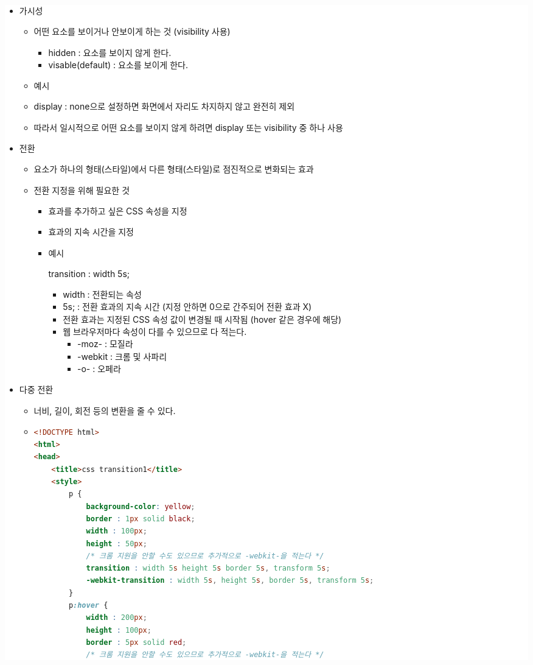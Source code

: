 
* 가시성

  * 어떤 요소를 보이거나 안보이게 하는 것 (visibility 사용)

    * hidden : 요소를 보이지 않게 한다.
    * visable(default) : 요소를 보이게 한다.

  * 예시

    <style>
        #a {
            visibility : hidden;
        }
        #b {
            visibility : visible;
        }
    </style>

  * display : none으로 설정하면 화면에서 자리도 차지하지 않고 완전히 제외

  * 따라서 일시적으로 어떤 요소를 보이지 않게 하려면 display 또는 visibility 중 하나 사용



* 전환

  * 요소가 하나의 형태(스타일)에서 다른 형태(스타일)로 점진적으로 변화되는 효과

  * 전환 지정을 위해 필요한 것

    * 효과를 추가하고 싶은 CSS 속성을 지정

    * 효과의 지속 시간을 지정

    * 예시

      transition : width 5s;

      * width : 전환되는 속성
      * 5s; : 전환 효과의 지속 시간 (지정 안하면 0으로 간주되어 전환 효과 X)
      * 전환 효과는 지정된 CSS 속성 값이 변경될 때 시작됨 (hover 같은 경우에 해당)
      * 웹 브라우저마다 속성이 다를 수 있으므로 다 적는다.
        * -moz- : 모질라
        * -webkit : 크롬 및 사파리
        * -o- : 오페라



* 다중 전환

  * 너비, 길이, 회전 등의 변환을 줄 수 있다.

  * ```html
    <!DOCTYPE html>
    <html>
    <head>
        <title>css transition1</title>
        <style>
            p {
                background-color: yellow;
                border : 1px solid black;
                width : 100px;
                height : 50px;
                /* 크롬 지원을 안할 수도 있으므로 추가적으로 -webkit-을 적는다 */
                transition : width 5s height 5s border 5s, transform 5s;
                -webkit-transition : width 5s, height 5s, border 5s, transform 5s;
            }
            p:hover {
                width : 200px;
                height : 100px;
                border : 5px solid red;
                /* 크롬 지원을 안할 수도 있으므로 추가적으로 -webkit-을 적는다 */